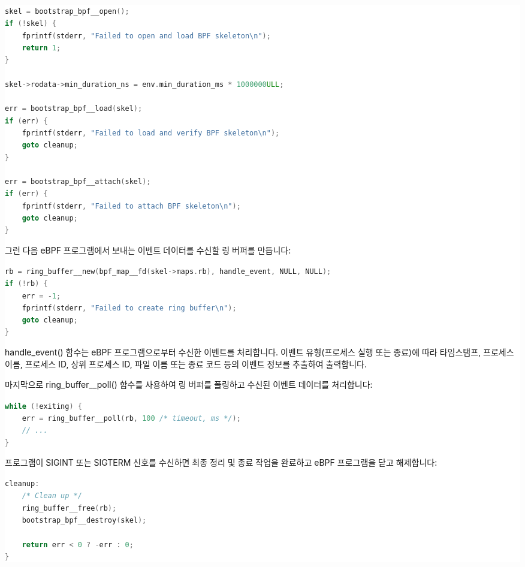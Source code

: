 ```c
skel = bootstrap_bpf__open();
if (!skel) {
    fprintf(stderr, "Failed to open and load BPF skeleton\n");
    return 1;
}

skel->rodata->min_duration_ns = env.min_duration_ms * 1000000ULL;

err = bootstrap_bpf__load(skel);
if (err) {
    fprintf(stderr, "Failed to load and verify BPF skeleton\n");
    goto cleanup;
}

err = bootstrap_bpf__attach(skel);
if (err) {
    fprintf(stderr, "Failed to attach BPF skeleton\n");
    goto cleanup;
}
```

그런 다음 eBPF 프로그램에서 보내는 이벤트 데이터를 수신할 링 버퍼를 만듭니다:

```c
rb = ring_buffer__new(bpf_map__fd(skel->maps.rb), handle_event, NULL, NULL);
if (!rb) {
    err = -1;
    fprintf(stderr, "Failed to create ring buffer\n");
    goto cleanup;
}
```

handle_event() 함수는 eBPF 프로그램으로부터 수신한 이벤트를 처리합니다. 이벤트 유형(프로세스 실행 또는 종료)에 따라 타임스탬프, 프로세스 이름, 프로세스 ID, 상위 프로세스 ID, 파일 이름 또는 종료 코드 등의 이벤트 정보를 추출하여 출력합니다.

마지막으로 ring_buffer__poll() 함수를 사용하여 링 버퍼를 폴링하고 수신된 이벤트 데이터를 처리합니다:

```c
while (!exiting) {
    err = ring_buffer__poll(rb, 100 /* timeout, ms */);
    // ...
}
```

프로그램이 SIGINT 또는 SIGTERM 신호를 수신하면 최종 정리 및 종료 작업을 완료하고 eBPF 프로그램을 닫고 해제합니다:

```c
cleanup:
    /* Clean up */
    ring_buffer__free(rb);
    bootstrap_bpf__destroy(skel);

    return err < 0 ? -err : 0;
}
```
